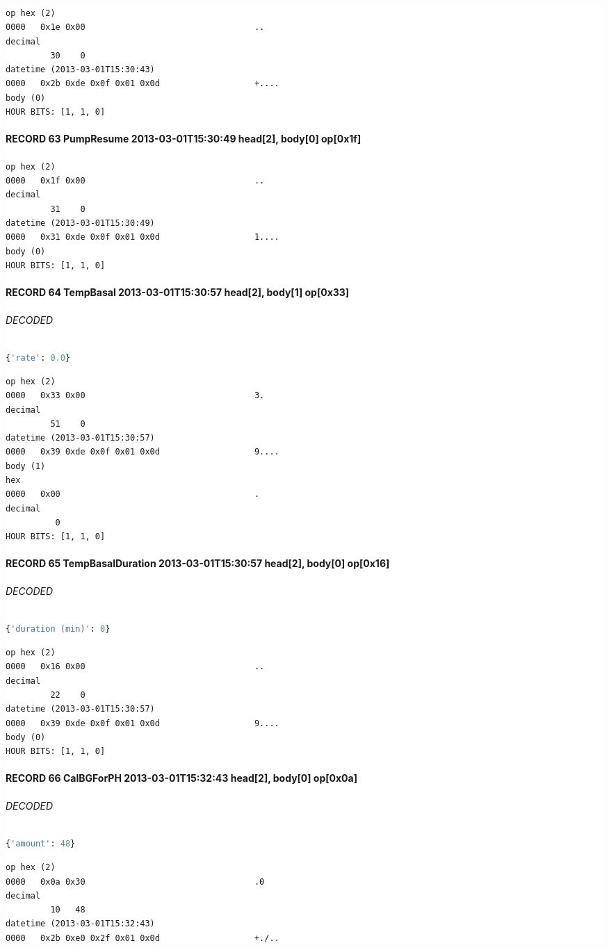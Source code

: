     op hex (2)
    0000   0x1e 0x00                                  ..
    decimal
             30    0
    datetime (2013-03-01T15:30:43)
    0000   0x2b 0xde 0x0f 0x01 0x0d                   +....
    body (0)
    HOUR BITS: [1, 1, 0]
#### RECORD 63 PumpResume 2013-03-01T15:30:49 head[2], body[0] op[0x1f]

    op hex (2)
    0000   0x1f 0x00                                  ..
    decimal
             31    0
    datetime (2013-03-01T15:30:49)
    0000   0x31 0xde 0x0f 0x01 0x0d                   1....
    body (0)
    HOUR BITS: [1, 1, 0]
#### RECORD 64 TempBasal 2013-03-01T15:30:57 head[2], body[1] op[0x33]
###### DECODED
```python
{'rate': 0.0}
```
    op hex (2)
    0000   0x33 0x00                                  3.
    decimal
             51    0
    datetime (2013-03-01T15:30:57)
    0000   0x39 0xde 0x0f 0x01 0x0d                   9....
    body (1)
    hex
    0000   0x00                                       .
    decimal
              0
    HOUR BITS: [1, 1, 0]
#### RECORD 65 TempBasalDuration 2013-03-01T15:30:57 head[2], body[0] op[0x16]
###### DECODED
```python
{'duration (min)': 0}
```
    op hex (2)
    0000   0x16 0x00                                  ..
    decimal
             22    0
    datetime (2013-03-01T15:30:57)
    0000   0x39 0xde 0x0f 0x01 0x0d                   9....
    body (0)
    HOUR BITS: [1, 1, 0]
#### RECORD 66 CalBGForPH 2013-03-01T15:32:43 head[2], body[0] op[0x0a]
###### DECODED
```python
{'amount': 48}
```
    op hex (2)
    0000   0x0a 0x30                                  .0
    decimal
             10   48
    datetime (2013-03-01T15:32:43)
    0000   0x2b 0xe0 0x2f 0x01 0x0d                   +./..